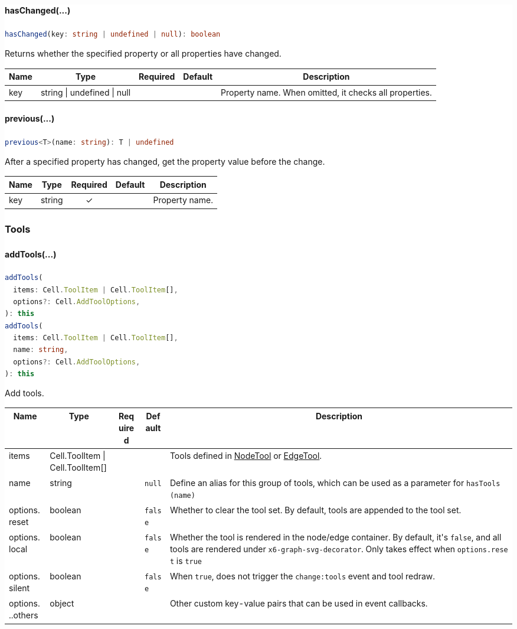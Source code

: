 #### hasChanged(...)

```ts
hasChanged(key: string | undefined | null): boolean
```

Returns whether the specified property or all properties have changed.

| Name | Type                        | Required | Default | Description                                                    |
|------|-----------------------------|:--------:|---------|----------------------------------------------------------------|
| key  | string \| undefined \| null |          |         | Property name. When omitted, it checks all properties. |

#### previous(...)

```ts
previous<T>(name: string): T | undefined
```

After a specified property has changed, get the property value before the change.

| Name | Type   | Required | Default | Description    |
|------|--------|:--------:|---------|----------------|
| key  | string |    ✓     |         | Property name. |

### Tools

#### addTools(...)

```ts
addTools(
  items: Cell.ToolItem | Cell.ToolItem[],
  options?: Cell.AddToolOptions,
): this
addTools(
  items: Cell.ToolItem | Cell.ToolItem[],
  name: string,
  options?: Cell.AddToolOptions,
): this
```

Add tools.

| Name             | Type                             | Required | Default | Description                                                                                                                                                                                |
|------------------|----------------------------------|:--------:|---------|------------------------------------------------------------------------------------------------------------------------------------------------------------------------------------------|
| items            | Cell.ToolItem \| Cell.ToolItem[] |          |         | Tools defined in [NodeTool](/en/api/registry/node-tool#presets) or [EdgeTool](/en/api/registry/edge-tool#presets).                                                               |
| name             | string                           |          | `null`  | Define an alias for this group of tools, which can be used as a parameter for `hasTools(name)`                                                                                             |
| options.reset    | boolean                          |          | `false` | Whether to clear the tool set. By default, tools are appended to the tool set.                                                                                                             |
| options.local    | boolean                          |          | `false` | Whether the tool is rendered in the node/edge container. By default, it's `false`, and all tools are rendered under `x6-graph-svg-decorator`. Only takes effect when `options.reset` is `true` |
| options.silent   | boolean                          |          | `false` | When `true`, does not trigger the `change:tools` event and tool redraw.                                                                                                                    |
| options...others | object                           |          |         | Other custom key-value pairs that can be used in event callbacks.                                                                                                                          |
